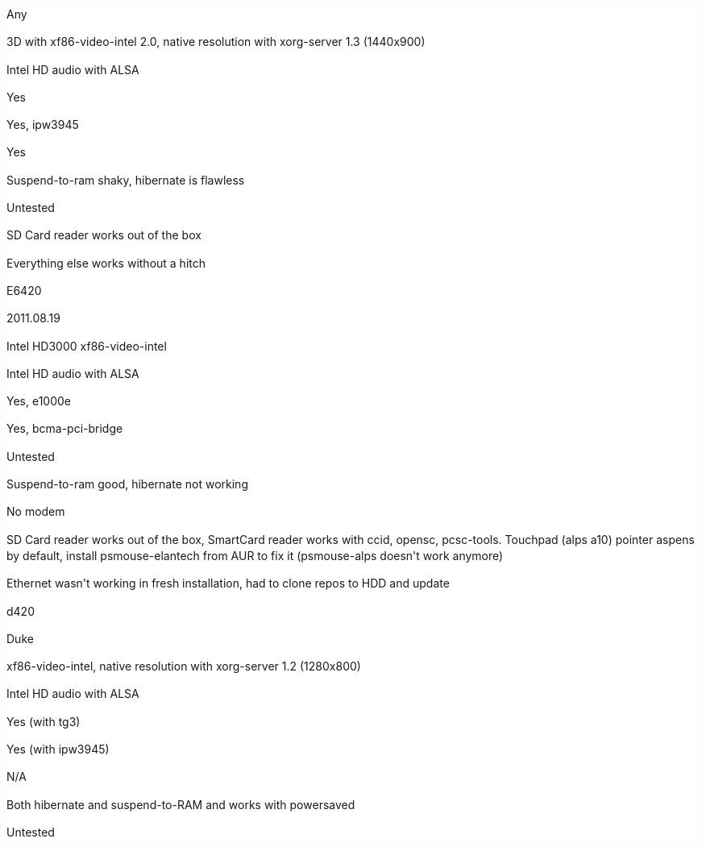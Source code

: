 Any

3D with xf86-video-intel 2.0, native resolution with xorg-server 1.3
(1440x900)

Intel HD audio with ALSA

Yes

Yes, ipw3945

Yes

Suspend-to-ram shaky, hibernate is flawless

Untested

SD Card reader works out of the box

Everything else works without a hitch

E6420

2011.08.19

Intel HD3000 xf86-video-intel

Intel HD audio with ALSA

Yes, e1000e

Yes, bcma-pci-bridge

Untested

Suspend-to-ram good, hibernate not working

No modem

SD Card reader works out of the box, SmartCard reader works with ccid,
opensc, pcsc-tools. Touchpad (alps a10) pointer aspens by default,
install psmouse-elantech from AUR to fix it (psmouse-alps doesn't work
anymore)

Ethernet wasn't working in fresh installation, had to clone repos to HDD
and update

d420

Duke

xf86-video-intel, native resolution with xorg-server 1.2 (1280x800)

Intel HD audio with ALSA

Yes (with tg3)

Yes (with ipw3945)

N/A

Both hibernate and suspend-to-RAM and works with powersaved

Untested
